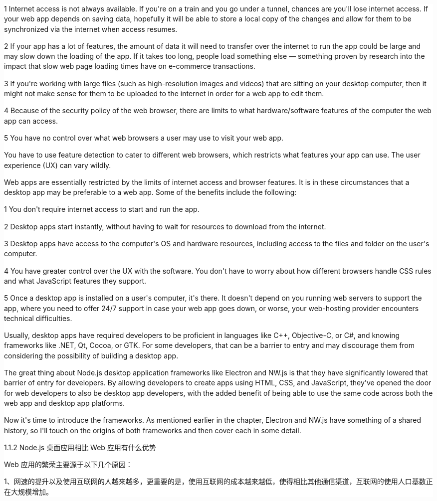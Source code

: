 1 Internet access is not always available. If you're on a train and you go under a tunnel, chances are you'll lose internet access. If your web app depends on saving data, hopefully it will be able to store a local copy of the changes and allow for them to be synchronized via the internet when access resumes. 

2 If your app has a lot of features, the amount of data it will need to transfer over the internet to run the app could be large and may slow down the loading of the app. If it takes too long, people load something else — something proven by research into the impact that slow web page loading times have on e-commerce transactions. 

3 If you're working with large files (such as high-resolution images and videos) that are sitting on your desktop computer, then it might not make sense for them to be uploaded to the internet in order for a web app to edit them.

4 Because of the security policy of the web browser, there are limits to what hardware/software features of the computer the web app can access.

5 You have no control over what web browsers a user may use to visit your web app.

You have to use feature detection to cater to different web browsers, which restricts what features your app can use. The user experience (UX) can vary wildly.

Web apps are essentially restricted by the limits of internet access and browser features. It is in these circumstances that a desktop app may be preferable to a web app. Some of the benefits include the following:

1 You don't require internet access to start and run the app.

2 Desktop apps start instantly, without having to wait for resources to download from the internet.

3 Desktop apps have access to the computer's OS and hardware resources, including access to the files and folder on the user's computer.

4 You have greater control over the UX with the software. You don't have to worry about how different browsers handle CSS rules and what JavaScript features they support.

5 Once a desktop app is installed on a user's computer, it's there. It doesn't depend on you running web servers to support the app, where you need to offer 24/7 support in case your web app goes down, or worse, your web-hosting provider encounters technical difficulties.

Usually, desktop apps have required developers to be proficient in languages like C++, Objective-C, or C#, and knowing frameworks like .NET, Qt, Cocoa, or GTK. For some developers, that can be a barrier to entry and may discourage them from considering the possibility of building a desktop app.

The great thing about Node.js desktop application frameworks like Electron and NW.js is that they have significantly lowered that barrier of entry for developers. By allowing developers to create apps using HTML, CSS, and JavaScript, they've opened the door for web developers to also be desktop app developers, with the added benefit of being able to use the same code across both the web app and desktop app platforms.

Now it's time to introduce the frameworks. As mentioned earlier in the chapter, Electron and NW.js have something of a shared history, so I'll touch on the origins of both frameworks and then cover each in some detail.

1.1.2 Node.js 桌面应用相比 Web 应用有什么优势

Web 应用的繁荣主要源于以下几个原因：

1、网速的提升以及使用互联网的人越来越多，更重要的是，使用互联网的成本越来越低，使得相比其他通信渠道，互联网的使用人口基数正在大规模增加。
